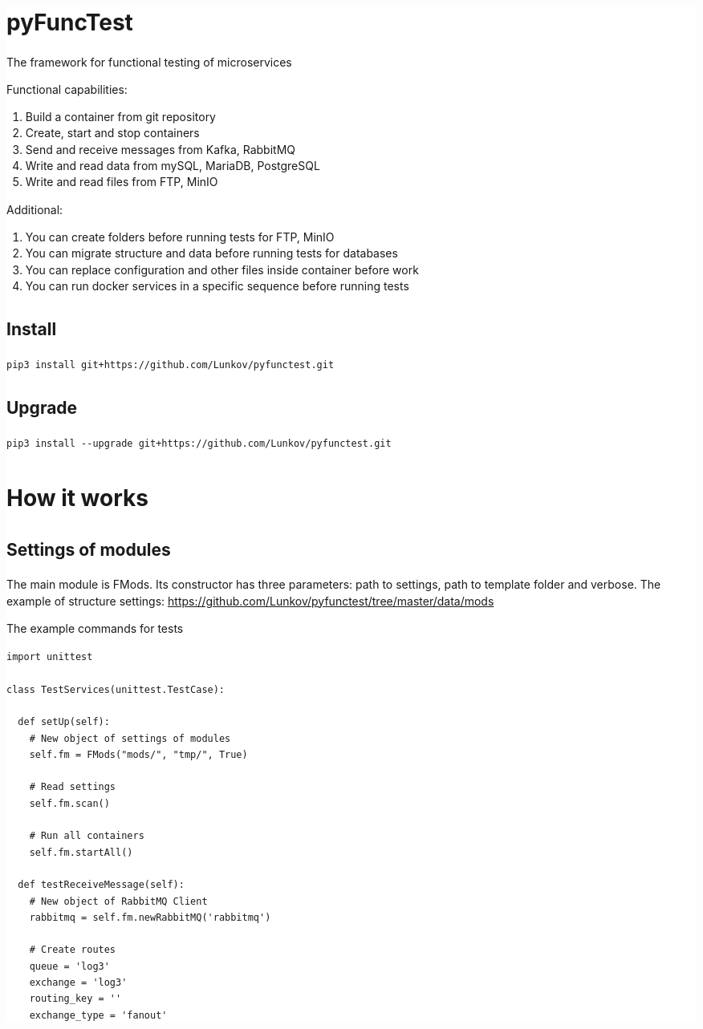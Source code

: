 # pyFuncTest

The framework for functional testing of microservices

Functional сapabilities:
1. Build a container from git repository
2. Create, start and stop containers
3. Send and receive messages from Kafka, RabbitMQ
4. Write and read data from mySQL, MariaDB, PostgreSQL
5. Write and read files from FTP, MinIO

Additional:
1. You can create folders before running tests for FTP, MinIO
2. You can migrate structure and data before running tests for databases
3. You can replace configuration and other files inside container before work
4. You can run docker services in a specific sequence before running tests

## Install

```
pip3 install git+https://github.com/Lunkov/pyfunctest.git
```

## Upgrade

```
pip3 install --upgrade git+https://github.com/Lunkov/pyfunctest.git
```

# How it works 

## Settings of modules

The main module is FMods. Its constructor has three parameters: path to settings, path to template folder and verbose.
The example of structure settings: https://github.com/Lunkov/pyfunctest/tree/master/data/mods

The example commands for tests

```
import unittest

class TestServices(unittest.TestCase):

  def setUp(self):
    # New object of settings of modules
    self.fm = FMods("mods/", "tmp/", True)

    # Read settings
    self.fm.scan()

    # Run all containers
    self.fm.startAll()

  def testReceiveMessage(self):
    # New object of RabbitMQ Client
    rabbitmq = self.fm.newRabbitMQ('rabbitmq')

    # Create routes
    queue = 'log3'
    exchange = 'log3'
    routing_key = ''
    exchange_type = 'fanout'	
```